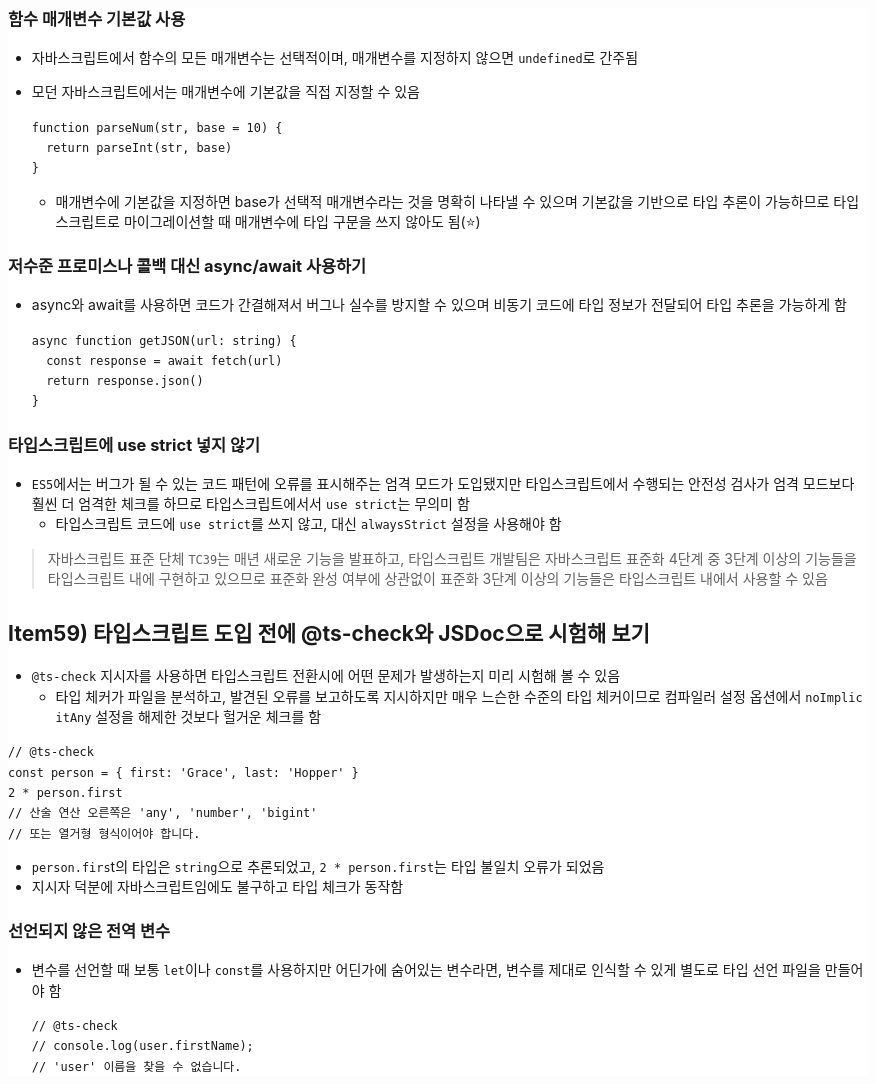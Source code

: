 ### 함수 매개변수 기본값 사용

- 자바스크립트에서 함수의 모든 매개변수는 선택적이며, 매개변수를 지정하지 않으면 `undefined`로 간주됨
- 모던 자바스크립트에서는 매개변수에 기본값을 직접 지정할 수 있음

  ```tsx
  function parseNum(str, base = 10) {
    return parseInt(str, base)
  }
  ```

  - 매개변수에 기본값을 지정하면 base가 선택적 매개변수라는 것을 명확히 나타낼 수 있으며 기본값을 기반으로 타입 추론이 가능하므로 타입스크립트로 마이그레이션할 때 매개변수에 타입 구문을 쓰지 않아도 됨(⭐)

### 저수준 프로미스나 콜백 대신 async/await 사용하기

- async와 await를 사용하면 코드가 간결해져서 버그나 실수를 방지할 수 있으며 비동기 코드에 타입 정보가 전달되어 타입 추론을 가능하게 함

  ```tsx
  async function getJSON(url: string) {
    const response = await fetch(url)
    return response.json()
  }
  ```

### 타입스크립트에 use strict 넣지 않기

- `ES5`에서는 버그가 될 수 있는 코드 패턴에 오류를 표시해주는 엄격 모드가 도입됐지만 타입스크립트에서 수행되는 안전성 검사가 엄격 모드보다 훨씬 더 엄격한 체크를 하므로 타입스크립트에서서 `use strict`는 무의미 함
  - 타입스크립트 코드에 `use strict`를 쓰지 않고, 대신 `alwaysStrict` 설정을 사용해야 함

> 자바스크립트 표준 단체 `TC39`는 매년 새로운 기능을 발표하고, 타입스크립트 개발팀은 자바스크립트 표준화 4단계 중 3단계 이상의 기능들을 타입스크립트 내에 구현하고 있으므로 표준화 완성 여부에 상관없이 표준화 3단계 이상의 기능들은 타입스크립트 내에서 사용할 수 있음

## Item59) 타입스크립트 도입 전에 @ts-check와 JSDoc으로 시험해 보기

- `@ts-check` 지시자를 사용하면 타입스크립트 전환시에 어떤 문제가 발생하는지 미리 시험해 볼 수 있음
  - 타입 체커가 파일을 분석하고, 발견된 오류를 보고하도록 지시하지만 매우 느슨한 수준의 타입 체커이므로 컴파일러 설정 옵션에서 `noImplicitAny` 설정을 해제한 것보다 헐거운 체크를 함

```tsx
// @ts-check
const person = { first: 'Grace', last: 'Hopper' }
2 * person.first
// 산술 연산 오른쪽은 'any', 'number', 'bigint'
// 또는 열거형 형식이어야 합니다.
```

- `person.firs`t의 타입은 `string`으로 추론되었고, `2 * person.first`는 타입 불일치 오류가 되었음
- 지시자 덕분에 자바스크립트임에도 불구하고 타입 체크가 동작함

### 선언되지 않은 전역 변수

- 변수를 선언할 때 보통 `let`이나 `const`를 사용하지만 어딘가에 숨어있는 변수라면, 변수를 제대로 인식할 수 있게 별도로 타입 선언 파일을 만들어야 함

  ```tsx
  // @ts-check
  // console.log(user.firstName);
  // 'user' 이름을 찾을 수 없습니다.
  ```
